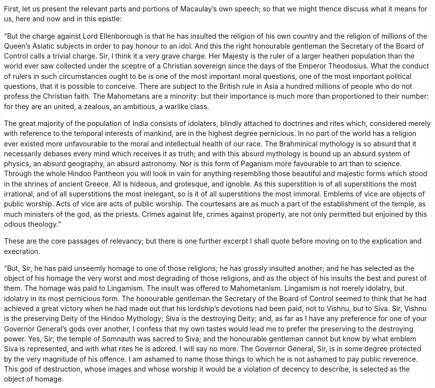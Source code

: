 First, let us present the relevant parts and portions of Macaulay’s own
speech; so that we might thence discuss what it means for us, here and
now and in this epistle:

“But the charge against Lord Ellenborough is that he has insulted the
religion of his own country and the religion of millions of the Queen’s
Asiatic subjects in order to pay honour to an idol. And this the right
honourable gentleman the Secretary of the Board of Control calls a
trivial charge. Sir, I think it a very grave charge. Her Majesty is the
ruler of a larger heathen population than the world ever saw collected
under the sceptre of a Christian sovereign since the days of the Emperor
Theodosius. What the conduct of rulers in such circumstances ought to be
is one of the most important moral questions, one of the most important
political questions, that it is possible to conceive. There are subject
to the British rule in Asia a hundred millions of people who do not
profess the Christian faith. The Mahometans are a minority: but their
importance is much more than proportioned to their number: for they are
an united, a zealous, an ambitious, a warlike class.

The great majority of the population of India consists of idolaters,
blindly attached to doctrines and rites which, considered merely with
reference to the temporal interests of mankind, are in the highest
degree pernicious. In no part of the world has a religion ever existed
more unfavourable to the moral and intellectual health of our race. The
Brahminical mythology is so absurd that it necessarily debases every
mind which receives it as truth; and with this absurd mythology is bound
up an absurd system of physics, an absurd geography, an absurd
astronomy. Nor is this form of Paganism more favourable to art than to
science. Through the whole Hindoo Pantheon you will look in vain for
anything resembling those beautiful and majestic forms which stood in
the shrines of ancient Greece. All is hideous, and grotesque, and
ignoble. As this superstition is of all superstitions the most
irrational, and of all superstitions the most inelegant, so is it of all
superstitions the most immoral. Emblems of vice are objects of public
worship. Acts of vice are acts of public worship. The courtesans are as
much a part of the establishment of the temple, as much ministers of the
god, as the priests. Crimes against life, crimes against property, are
not only permitted but enjoined by this odious theology.”

These are the core passages of relevancy; but there is one further
excerpt I shall quote before moving on to the explication and
execration.

“But, Sir, he has paid unseemly homage to one of those religions; he has
grossly insulted another; and he has selected as the object of his
homage the very worst and most degrading of those religions, and as the
object of his insults the best and purest of them. The homage was paid
to Lingamism. The insult was offered to Mahometanism. Lingamism is not
merely idolatry, but idolatry in its most pernicious form. The
honourable gentleman the Secretary of the Board of Control seemed to
think that he had achieved a great victory when he had made out that his
lordship’s devotions had been paid, not to Vishnu, but to Siva. Sir,
Vishnu is the preserving Deity of the Hindoo Mythology; Siva is the
destroying Deity; and, as far as I have any preference for one of your
Governor General’s gods over another, I confess that my own tastes would
lead me to prefer the preserving to the destroying power. Yes, Sir; the
temple of Somnauth was sacred to Siva; and the honourable gentleman
cannot but know by what emblem Siva is represented, and with what rites
he is adored. I will say no more. The Governor General, Sir, is in some
degree protected by the very magnitude of his offence. I am ashamed to
name those things to which he is not ashamed to pay public reverence.
This god of destruction, whose images and whose worship it would be a
violation of decency to describe, is selected as the object of homage.
